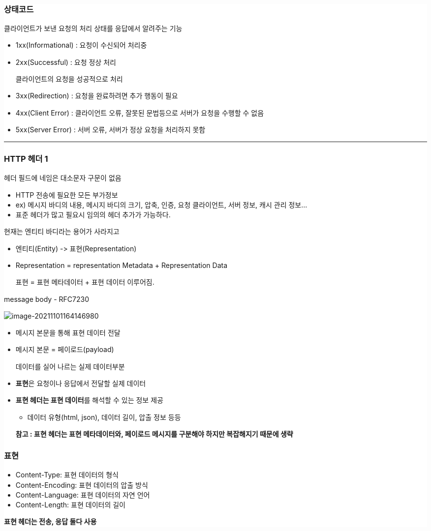 ### 상태코드

클라이언트가 보낸 요청의 처리 상태를 응답에서 알려주는 기능

- 1xx(Informational) : 요청이 수신되어 처리중

- 2xx(Successful) : 요청 정상 처리

  클라이언트의 요청을 성공적으로 처리

- 3xx(Redirection) : 요청을 완료하려면 추가 행동이 필요

- 4xx(Client Error) : 클라이언트 오류, 잘못된 문법등으로 서버가 요청을 수행할 수 없음

- 5xx(Server Error) : 서버 오류, 서버가 정상 요청을 처리하지 못함

---

### HTTP 헤더 1

헤더 필드에 네임은 대소문자 구문이 없음

- HTTP 전송에 필요한 모든 부가정보
- ex) 메시지 바디의 내용, 메시지 바디의 크기, 압축, 인증, 요청 클라이언트, 서버 정보, 캐시 관리 정보...
- 표준 헤더가 많고 필요시 임의의 헤더 추가가 가능하다.

현재는 엔티티 바디라는 용어가 사라지고

- 엔티티(Entity) -> 표현(Representation)

- Representation = representation Metadata + Representation Data

  표현 = 표현 메타데이터 + 표현 데이터 이루어짐.

message body - RFC7230

![image-20211101164146980](https://user-images.githubusercontent.com/45530877/139660189-504b483e-b81c-4ca5-b3c9-1eab1df1cb4f.png)

- 메시지 본문을 통해 표현 데이터 전달

- 메시지 본문 = 페이로드(payload)

  데이터를 실어 나르는 실제 데이터부분

- **표현**은 요청이나 응답에서 전달할 실제 데이터

- **표현 헤더는 표현 데이터**를 해석할 수 있는 정보 제공

  - 데이터 유형(html, json), 데이터 길이, 압출 정보 등등

  **참고 : 표현 헤더는 표현 메타데이터와, 페이로드 메시지를 구분해야 하지만 복잡해지기 때문에 생략**

### 표현

- Content-Type: 표현 데이터의 형식
- Content-Encoding: 표현 데이터의 압출 방식
- Content-Language: 표현 데이터의 자연 언어
- Content-Length: 표현 데이터의 길이

**표현 헤더는 전송, 응답 둘다 사용**
